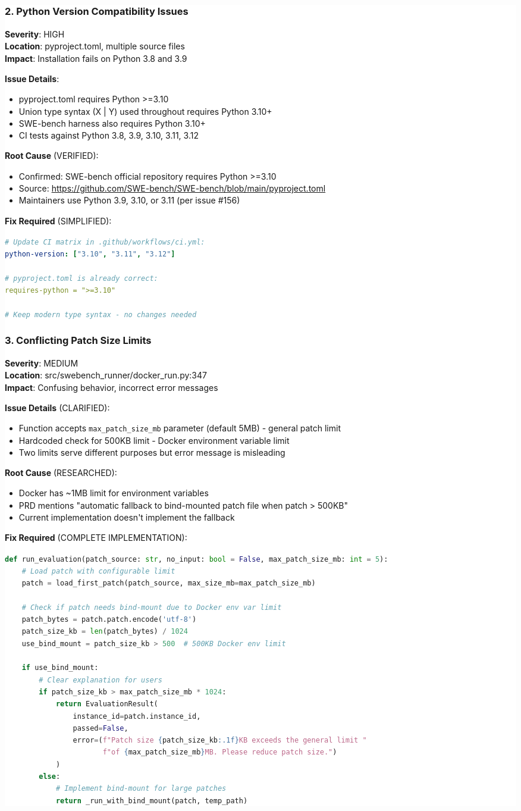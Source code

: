 ### 2. Python Version Compatibility Issues
**Severity**: HIGH  
**Location**: pyproject.toml, multiple source files  
**Impact**: Installation fails on Python 3.8 and 3.9

**Issue Details**:
- pyproject.toml requires Python >=3.10
- Union type syntax (X | Y) used throughout requires Python 3.10+
- SWE-bench harness also requires Python 3.10+
- CI tests against Python 3.8, 3.9, 3.10, 3.11, 3.12

**Root Cause** (VERIFIED):
- Confirmed: SWE-bench official repository requires Python >=3.10
- Source: https://github.com/SWE-bench/SWE-bench/blob/main/pyproject.toml
- Maintainers use Python 3.9, 3.10, or 3.11 (per issue #156)

**Fix Required** (SIMPLIFIED):
```yaml
# Update CI matrix in .github/workflows/ci.yml:
python-version: ["3.10", "3.11", "3.12"]

# pyproject.toml is already correct:
requires-python = ">=3.10"

# Keep modern type syntax - no changes needed
```

### 3. Conflicting Patch Size Limits
**Severity**: MEDIUM  
**Location**: src/swebench_runner/docker_run.py:347  
**Impact**: Confusing behavior, incorrect error messages

**Issue Details** (CLARIFIED):
- Function accepts `max_patch_size_mb` parameter (default 5MB) - general patch limit
- Hardcoded check for 500KB limit - Docker environment variable limit
- Two limits serve different purposes but error message is misleading

**Root Cause** (RESEARCHED):
- Docker has ~1MB limit for environment variables
- PRD mentions "automatic fallback to bind-mounted patch file when patch > 500KB"
- Current implementation doesn't implement the fallback

**Fix Required** (COMPLETE IMPLEMENTATION):
```python
def run_evaluation(patch_source: str, no_input: bool = False, max_patch_size_mb: int = 5):
    # Load patch with configurable limit
    patch = load_first_patch(patch_source, max_size_mb=max_patch_size_mb)
    
    # Check if patch needs bind-mount due to Docker env var limit
    patch_bytes = patch.patch.encode('utf-8')
    patch_size_kb = len(patch_bytes) / 1024
    use_bind_mount = patch_size_kb > 500  # 500KB Docker env limit
    
    if use_bind_mount:
        # Clear explanation for users
        if patch_size_kb > max_patch_size_mb * 1024:
            return EvaluationResult(
                instance_id=patch.instance_id,
                passed=False,
                error=(f"Patch size {patch_size_kb:.1f}KB exceeds the general limit "
                       f"of {max_patch_size_mb}MB. Please reduce patch size.")
            )
        else:
            # Implement bind-mount for large patches
            return _run_with_bind_mount(patch, temp_path)

```